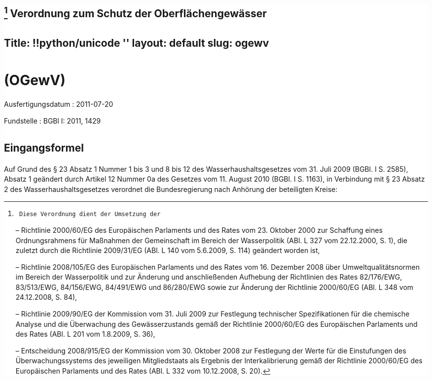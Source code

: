 [^f775454_01_BJNR142900011]
Verordnung zum Schutz der Oberflächengewässer
---
Title: !!python/unicode ''
layout: default
slug: ogewv
---

#  (OGewV)

Ausfertigungsdatum
:   2011-07-20

Fundstelle
:   BGBl I: 2011, 1429

[^f775454_01_BJNR142900011]:     Diese Verordnung dient der Umsetzung der
    –                                                         Richtlinie
    2000/60/EG des Europäischen Parlaments und des Rates vom 23. Oktober
    2000 zur Schaffung eines Ordnungsrahmens für Maßnahmen der
    Gemeinschaft im Bereich der Wasserpolitik (ABl. L 327 vom 22.12.2000,
    S. 1), die zuletzt durch die Richtlinie 2009/31/EG (ABl. L 140 vom
    5\.6.2009, S. 114) geändert worden ist,


    –                                                         Richtlinie
    2008/105/EG des Europäischen Parlaments und des Rates vom 16. Dezember
    2008 über Umweltqualitätsnormen im Bereich der Wasserpolitik und zur
    Änderung und anschließenden Aufhebung der Richtlinien des Rates
    82/176/EWG, 83/513/EWG, 84/156/EWG, 84/491/EWG und 86/280/EWG sowie
    zur Änderung der Richtlinie 2000/60/EG (ABl. L 348 vom 24.12.2008, S.
    84),


    –                                                         Richtlinie
    2009/90/EG der Kommission vom 31. Juli 2009 zur Festlegung technischer
    Spezifikationen für die chemische Analyse und die Überwachung des
    Gewässerzustands gemäß der Richtlinie 2000/60/EG des Europäischen
    Parlaments und des Rates (ABl. L 201 vom 1.8.2009, S. 36),


    –                                                         Entscheidung
    2008/915/EG der Kommission vom 30. Oktober 2008 zur Festlegung der
    Werte für die Einstufungen des Überwachungssystems des jeweiligen
    Mitgliedstaats als Ergebnis der Interkalibrierung gemäß der Richtlinie
    2000/60/EG des Europäischen Parlaments und des Rates (ABl. L 332 vom
    10\.12.2008, S. 20).





## Eingangsformel

Auf Grund des § 23 Absatz 1 Nummer 1 bis 3 und 8 bis 12 des
Wasserhaushaltsgesetzes vom 31. Juli 2009 (BGBl. I S. 2585), Absatz 1
geändert durch Artikel 12 Nummer 0a des Gesetzes vom 11. August 2010
(BGBl. I S. 1163), in Verbindung mit § 23 Absatz 2 des
Wasserhaushaltsgesetzes verordnet die Bundesregierung nach Anhörung
der beteiligten Kreise:


[^f775454_02_BJNR142900011BJNE001700000]:     **              15 mg/l.
[^f775454_03_BJNR142900011BJNE001700000]:     *              1,5 m                            2             /m
[^f775454_05_BJNR142900011BJNE001900000]:     Zusätzlich zu Phytoplankton ist die jeweils geeignete Teilkomponente
[^f775454_06_BJNR142900011BJNE001900000]:     Altersstruktur fakultativ.